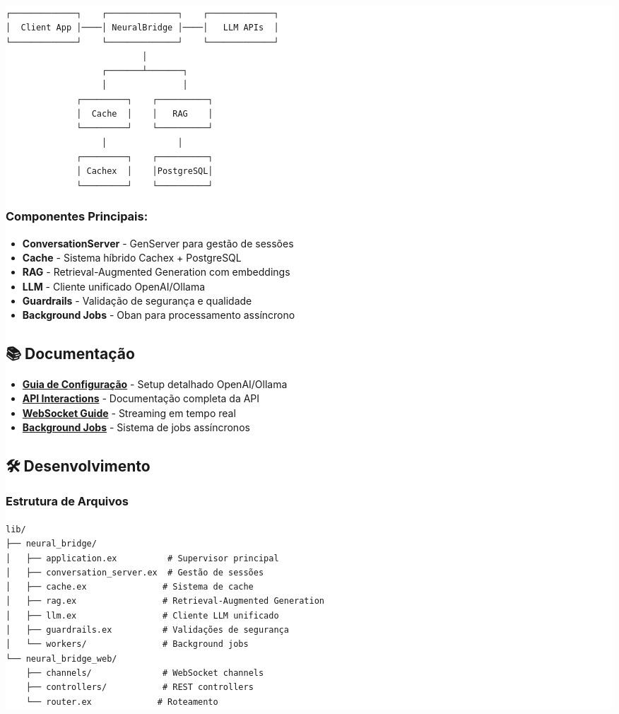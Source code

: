 ```
┌─────────────┐    ┌──────────────┐    ┌─────────────┐
│  Client App │────│ NeuralBridge │────│   LLM APIs  │
└─────────────┘    └──────────────┘    └─────────────┘
                           │
                   ┌───────┴───────┐
                   │               │
              ┌─────────┐    ┌──────────┐
              │  Cache  │    │   RAG    │
              └─────────┘    └──────────┘
                   │              │
              ┌─────────┐    ┌──────────┐
              │ Cachex  │    │PostgreSQL│
              └─────────┘    └──────────┘
```

### Componentes Principais:

- **ConversationServer** - GenServer para gestão de sessões
- **Cache** - Sistema híbrido Cachex + PostgreSQL
- **RAG** - Retrieval-Augmented Generation com embeddings
- **LLM** - Cliente unificado OpenAI/Ollama
- **Guardrails** - Validação de segurança e qualidade
- **Background Jobs** - Oban para processamento assíncrono

## 📚 Documentação

- **[Guia de Configuração](docs/CONFIG_GUIDE.md)** - Setup detalhado OpenAI/Ollama
- **[API Interactions](docs/API_INTERACTIONS.md)** - Documentação completa da API
- **[WebSocket Guide](docs/WEBSOCKET_INTERACTIONS.md)** - Streaming em tempo real
- **[Background Jobs](docs/BACKGROUND_JOBS.md)** - Sistema de jobs assíncronos

## 🛠️ Desenvolvimento

### Estrutura de Arquivos

```
lib/
├── neural_bridge/
│   ├── application.ex          # Supervisor principal
│   ├── conversation_server.ex  # Gestão de sessões
│   ├── cache.ex               # Sistema de cache
│   ├── rag.ex                 # Retrieval-Augmented Generation
│   ├── llm.ex                 # Cliente LLM unificado
│   ├── guardrails.ex          # Validações de segurança
│   └── workers/               # Background jobs
└── neural_bridge_web/
    ├── channels/              # WebSocket channels
    ├── controllers/           # REST controllers
    └── router.ex             # Roteamento
```
